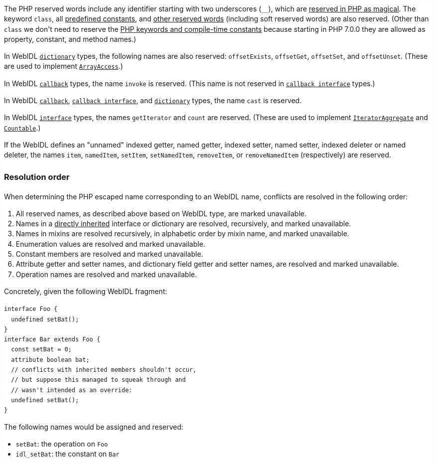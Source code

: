The PHP reserved words include any identifier starting with two
underscores (`__`), which are [reserved in PHP as
magical](https://www.php.net/manual/en/language.oop5.magic.php).  The
keyword `class`, all [predefined
constants](https://www.php.net/manual/en/reserved.constants.php), and
[other reserved
words](https://www.php.net/manual/en/reserved.other-reserved-words.php)
(including soft reserved words) are also reserved.  (Other than
`class` we don't need to reserve the [PHP keywords and compile-time
constants](https://www.php.net/manual/en/reserved.keywords.php)
because starting in PHP 7.0.0 they are allowed as property, constant,
and method names.)

In WebIDL [`dictionary`] types, the following names are also reserved:
`offsetExists`, `offsetGet`, `offsetSet`, and `offsetUnset`. (These
are used to implement [`ArrayAccess`].)

In WebIDL [`callback`] types, the name `invoke` is reserved.  (This name
is not reserved in [`callback interface`] types.)

In WebIDL [`callback`], [`callback interface`], and [`dictionary`] types,
the name `cast` is reserved.

In WebIDL [`interface`] types, the names `getIterator` and `count` are
reserved. (These are used to implement [`IteratorAggregate`] and
[`Countable`].)

If the WebIDL defines an "unnamed" indexed getter, named getter,
indexed setter, named setter, indexed deleter or named deleter,
the names `item`, `namedItem`, `setItem`, `setNamedItem`, `removeItem`,
or `removeNamedItem` (respectively) are reserved.

### Resolution order

When determining the PHP escaped name corresponding to an WebIDL name,
conflicts are resolved in the following order:

1. All reserved names, as described above based on WebIDL type, are
marked unavailable.
2. Names in a [directly
inherited](https://heycam.github.io/webidl/#dfn-inherit) interface or
dictionary are resolved, recursively, and marked unavailable.
3. Names in mixins are resolved recursively, in alphabetic order by mixin
name, and marked unavailable.
4. Enumeration values are resolved and marked unavailable.
5. Constant members are resolved and marked unavailable.
6. Attribute getter and setter names, and dictionary field getter and
setter names, are resolved and marked unavailable.
7. Operation names are resolved and marked unavailable.

Concretely, given the following WebIDL fragment:
```
interface Foo {
  undefined setBat();
}
interface Bar extends Foo {
  const setBat = 0;
  attribute boolean bat;
  // conflicts with inherited members shouldn't occur,
  // but suppose this managed to squeak through and
  // wasn't intended as an override:
  undefined setBat();
}
```
The following names would be assigned and reserved:
* `setBat`: the operation on `Foo`
* `idl_setBat`: the constant on `Bar`

[PHP escaped]: #Names
[`dictionary`]: https://heycam.github.io/webidl/#idl-dictionaries
[`callback`]: https://heycam.github.io/webidl/#idl-callback-functions
[`callback interface`]: https://heycam.github.io/webidl/#idl-callback-interfaces
[`interface`]: https://heycam.github.io/webidl/#idl-interfaces
[`iterable`]: https://heycam.github.io/webidl/#idl-iterable
[`stringifier`]: https://heycam.github.io/webidl/#idl-stringifiers
[`ArrayAccess`]: https://www.php.net/manual/en/class.arrayaccess.php
[`Countable`]: https://www.php.net/manual/en/class.countable.php
[`IteratorAggregate`]: https://www.php.net/manual/en/class.iteratoraggregate.php
[`any`]: https://heycam.github.io/webidl/#idl-any
[`undefined`]: https://heycam.github.io/webidl/#idl-undefined
[`object`]: https://heycam.github.io/webidl/#idl-object
[`symbol`]: https://heycam.github.io/webidl/#idl-symbol
[type section above]: #Types
[operation]: https://www.w3.org/TR/WebIDL-1/#idl-operations
[identifier]: https://www.w3.org/TR/WebIDL-1/#idl-names
[interface]: https://www.w3.org/TR/WebIDL-1#idl-interfaces
[attribute]: https://www.w3.org/TR/WebIDL-1/#idl-attributes
[IDL exception]: https://www.w3.org/TR/WebIDL-1/#idl-exceptions
[IDL exceptions]: https://www.w3.org/TR/WebIDL-1/#idl-exceptions
[read only]: https://www.w3.org/TR/WebIDL-1/#dfn-read-only
[extended attribute]: https://www.w3.org/TR/WebIDL-1/#dfn-extended-attribute
[`PutForwards`]: https://www.w3.org/TR/WebIDL-1/#PutForwards
[constant]: https://www.w3.org/TR/WebIDL-1/#dfn-constant
[exception member]: https://www.w3.org/TR/WebIDL-1/#exception-member
[callable]: https://www.php.net/manual/en/language.types.callable.php
[`__get()`]: https://www.php.net/manual/en/language.oop5.magic.php#object.get
[`__set()`]: https://www.php.net/manual/en/language.oop5.magic.php#object.set
[`__isset()`]: https://www.php.net/manual/en/language.oop5.magic.php#object.isset
[`__unset()`]: https://www.php.net/manual/en/language.oop5.magic.php#object.unset
[`__invoke()`]: https://www.php.net/manual/en/language.oop5.magic.php#object.invoke
[`__toString()`]: https://www.php.net/manual/en/language.oop5.magic.php#object.tostring